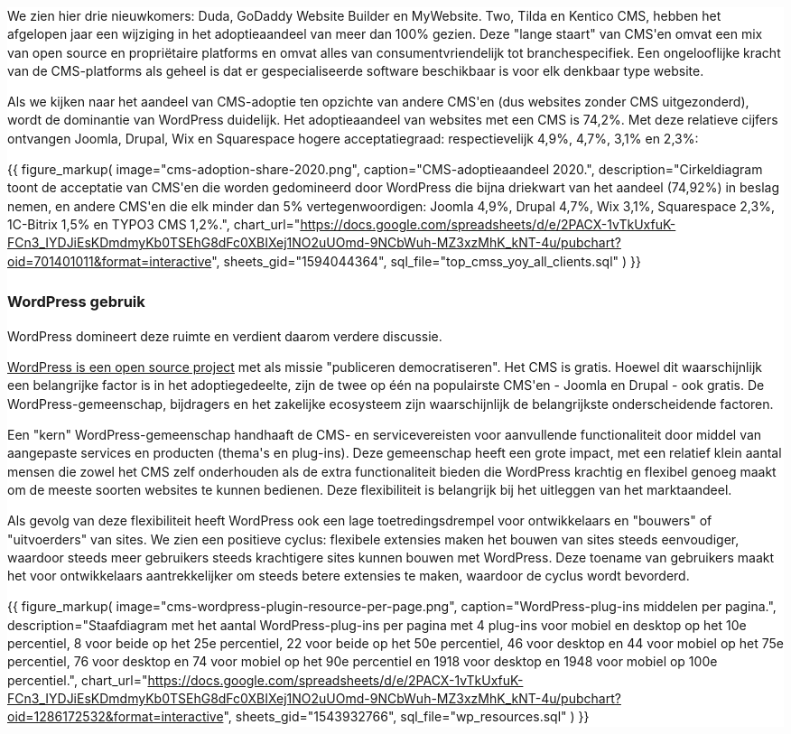 We zien hier drie nieuwkomers: Duda, GoDaddy Website Builder en MyWebsite. Two, Tilda en Kentico CMS, hebben het afgelopen jaar een wijziging in het adoptieaandeel van meer dan 100% gezien. Deze "lange staart" van CMS'en omvat een mix van open source en propriëtaire platforms en omvat alles van consumentvriendelijk tot branchespecifiek. Een ongelooflijke kracht van de CMS-platforms als geheel is dat er gespecialiseerde software beschikbaar is voor elk denkbaar type website.

Als we kijken naar het aandeel van CMS-adoptie ten opzichte van andere CMS'en (dus websites zonder CMS uitgezonderd), wordt de dominantie van WordPress duidelijk. Het adoptieaandeel van websites met een CMS is 74,2%. Met deze relatieve cijfers ontvangen Joomla, Drupal, Wix en Squarespace hogere acceptatiegraad: respectievelijk 4,9%, 4,7%, 3,1% en 2,3%:

{{ figure_markup(
  image="cms-adoption-share-2020.png",
  caption="CMS-adoptieaandeel 2020.",
  description="Cirkeldiagram toont de acceptatie van CMS'en die worden gedomineerd door WordPress die bijna driekwart van het aandeel (74,92%) in beslag nemen, en andere CMS'en die elk minder dan 5% vertegenwoordigen: Joomla 4,9%, Drupal 4,7%, Wix 3,1%, Squarespace 2,3%, 1C-Bitrix 1,5% en TYPO3 CMS 1,2%.",
  chart_url="https://docs.google.com/spreadsheets/d/e/2PACX-1vTkUxfuK-FCn3_IYDJiEsKDmdmyKb0TSEhG8dFc0XBIXej1NO2uUOmd-9NCbWuh-MZ3xzMhK_kNT-4u/pubchart?oid=701401011&format=interactive",
  sheets_gid="1594044364",
  sql_file="top_cmss_yoy_all_clients.sql"
  )
}}

### WordPress gebruik

WordPress domineert deze ruimte en verdient daarom verdere discussie.

<a href="https://nl.wordpress.org/about/">WordPress is een open source project</a> met als missie "publiceren democratiseren". Het CMS is gratis. Hoewel dit waarschijnlijk een belangrijke factor is in het adoptiegedeelte, zijn de twee op één na populairste CMS'en - Joomla en Drupal - ook gratis. De WordPress-gemeenschap, bijdragers en het zakelijke ecosysteem zijn waarschijnlijk de belangrijkste onderscheidende factoren.

Een "kern" WordPress-gemeenschap handhaaft de CMS- en servicevereisten voor aanvullende functionaliteit door middel van aangepaste services en producten (thema's en plug-ins). Deze gemeenschap heeft een grote impact, met een relatief klein aantal mensen die zowel het CMS zelf onderhouden als de extra functionaliteit bieden die WordPress krachtig en flexibel genoeg maakt om de meeste soorten websites te kunnen bedienen. Deze flexibiliteit is belangrijk bij het uitleggen van het marktaandeel.

Als gevolg van deze flexibiliteit heeft WordPress ook een lage toetredingsdrempel voor ontwikkelaars en "bouwers" of "uitvoerders" van sites. We zien een positieve cyclus: flexibele extensies maken het bouwen van sites steeds eenvoudiger, waardoor steeds meer gebruikers steeds krachtigere sites kunnen bouwen met WordPress. Deze toename van gebruikers maakt het voor ontwikkelaars aantrekkelijker om steeds betere extensies te maken, waardoor de cyclus wordt bevorderd.

{{ figure_markup(
  image="cms-wordpress-plugin-resource-per-page.png",
  caption="WordPress-plug-ins middelen per pagina.",
  description="Staafdiagram met het aantal WordPress-plug-ins per pagina met 4 plug-ins voor mobiel en desktop op het 10e percentiel, 8 voor beide op het 25e percentiel, 22 voor beide op het 50e percentiel, 46 voor desktop en 44 voor mobiel op het 75e percentiel, 76 voor desktop en 74 voor mobiel op het 90e percentiel en 1918 voor desktop en 1948 voor mobiel op 100e percentiel.",
  chart_url="https://docs.google.com/spreadsheets/d/e/2PACX-1vTkUxfuK-FCn3_IYDJiEsKDmdmyKb0TSEhG8dFc0XBIXej1NO2uUOmd-9NCbWuh-MZ3xzMhK_kNT-4u/pubchart?oid=1286172532&format=interactive",
  sheets_gid="1543932766",
  sql_file="wp_resources.sql"
  )
}}
